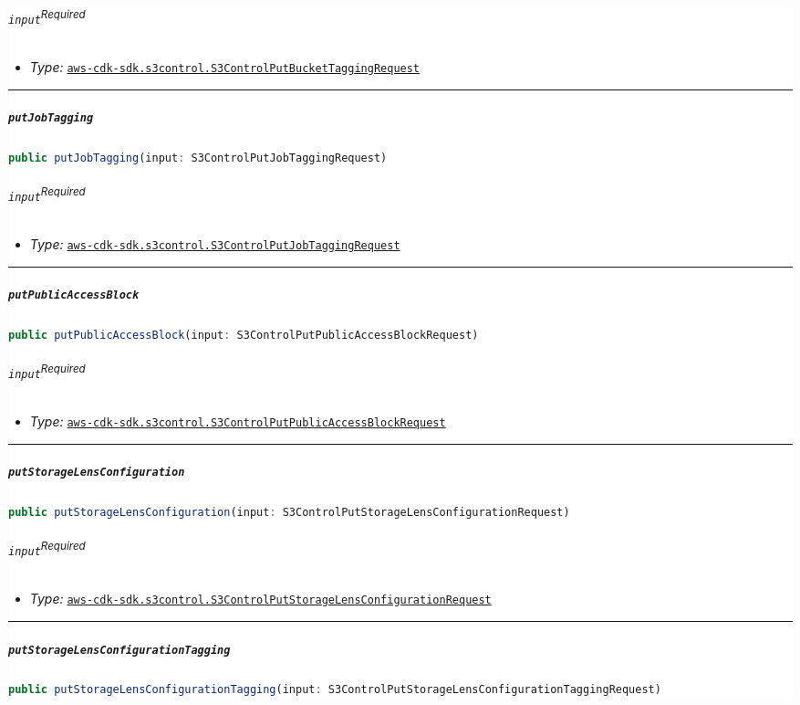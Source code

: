 ###### `input`<sup>Required</sup> <a name="aws-cdk-sdk.s3control.S3ControlClient.parameter.input"></a>

- *Type:* [`aws-cdk-sdk.s3control.S3ControlPutBucketTaggingRequest`](#aws-cdk-sdk.s3control.S3ControlPutBucketTaggingRequest)

---

##### `putJobTagging` <a name="aws-cdk-sdk.s3control.S3ControlClient.putJobTagging"></a>

```typescript
public putJobTagging(input: S3ControlPutJobTaggingRequest)
```

###### `input`<sup>Required</sup> <a name="aws-cdk-sdk.s3control.S3ControlClient.parameter.input"></a>

- *Type:* [`aws-cdk-sdk.s3control.S3ControlPutJobTaggingRequest`](#aws-cdk-sdk.s3control.S3ControlPutJobTaggingRequest)

---

##### `putPublicAccessBlock` <a name="aws-cdk-sdk.s3control.S3ControlClient.putPublicAccessBlock"></a>

```typescript
public putPublicAccessBlock(input: S3ControlPutPublicAccessBlockRequest)
```

###### `input`<sup>Required</sup> <a name="aws-cdk-sdk.s3control.S3ControlClient.parameter.input"></a>

- *Type:* [`aws-cdk-sdk.s3control.S3ControlPutPublicAccessBlockRequest`](#aws-cdk-sdk.s3control.S3ControlPutPublicAccessBlockRequest)

---

##### `putStorageLensConfiguration` <a name="aws-cdk-sdk.s3control.S3ControlClient.putStorageLensConfiguration"></a>

```typescript
public putStorageLensConfiguration(input: S3ControlPutStorageLensConfigurationRequest)
```

###### `input`<sup>Required</sup> <a name="aws-cdk-sdk.s3control.S3ControlClient.parameter.input"></a>

- *Type:* [`aws-cdk-sdk.s3control.S3ControlPutStorageLensConfigurationRequest`](#aws-cdk-sdk.s3control.S3ControlPutStorageLensConfigurationRequest)

---

##### `putStorageLensConfigurationTagging` <a name="aws-cdk-sdk.s3control.S3ControlClient.putStorageLensConfigurationTagging"></a>

```typescript
public putStorageLensConfigurationTagging(input: S3ControlPutStorageLensConfigurationTaggingRequest)
```
